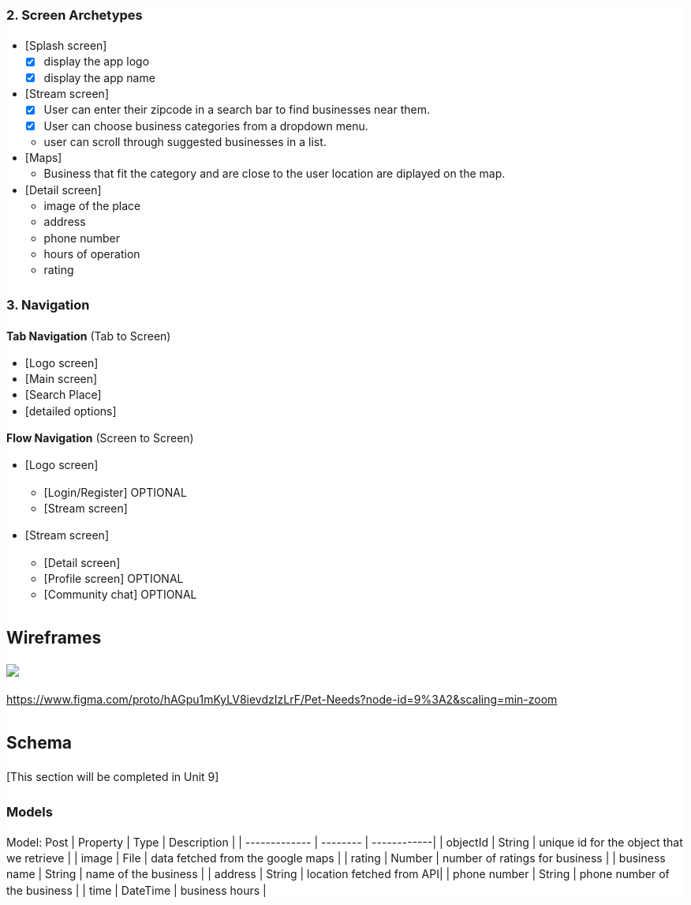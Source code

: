 ### 2. Screen Archetypes

* [Splash screen]
   * [x] display the app logo 
   * [x] display the app name
* [Stream screen]
   * [x] User can enter their zipcode in a search bar to find businesses near them.
   * [x] User can choose business categories from a dropdown menu.
   * user can scroll through suggested businesses in a list.
* [Maps]
   * Business that fit the category and are close to the user location are diplayed on the map.
* [Detail screen]
   * image of the place
   * address
   * phone number
   * hours of operation
   * rating

### 3. Navigation

**Tab Navigation** (Tab to Screen)

* [Logo screen]
* [Main screen]
* [Search Place]
* [detailed options]

**Flow Navigation** (Screen to Screen)

* [Logo screen]
   * [Login/Register] OPTIONAL
   * [Stream screen]
   
* [Stream screen]
   * [Detail screen]
   * [Profile screen] OPTIONAL
   * [Community chat] OPTIONAL

## Wireframes

<img src="https://github.com/zinaheng/PetNeeds/blob/master/Pet%20Needs.jpg" width=2200>

https://www.figma.com/proto/hAGpu1mKyLV8ievdzIzLrF/Pet-Needs?node-id=9%3A2&scaling=min-zoom

## Schema 
[This section will be completed in Unit 9]
### Models
Model: Post
 | Property      | Type     | Description |
   | ------------- | -------- | ------------|
   | objectId      | String   | unique id for the object that we retrieve |
   | image         | File     | data fetched from the google maps |
   | rating     | Number | number of ratings for business |
   | business name | String  | name of the business |
   | address    | String  | location fetched from API|
   | phone number     | String | phone number of the business |
   | time     | DateTime | business hours |
   